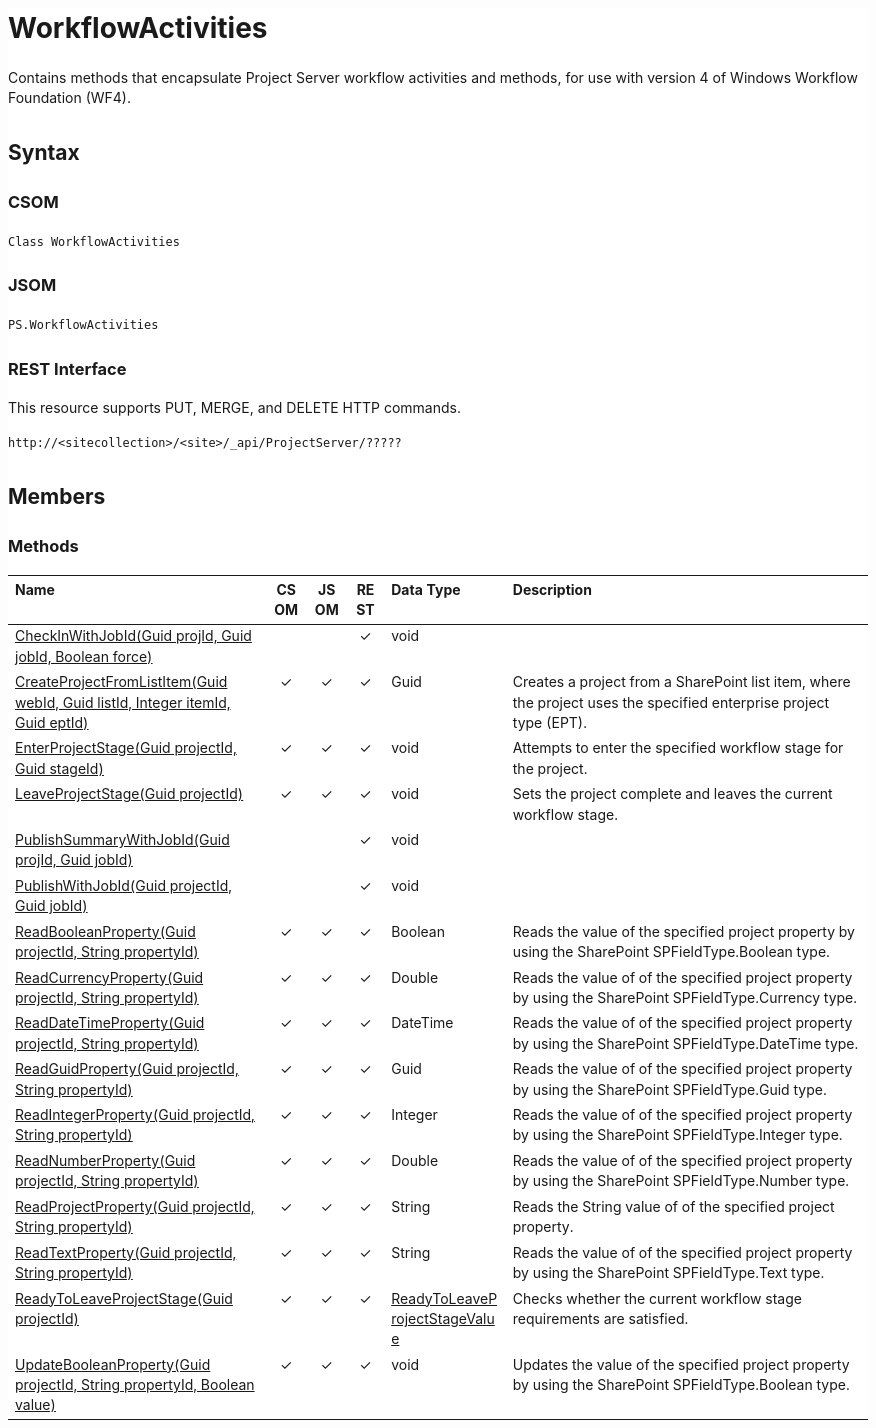 [comment]: # (Name:WorkflowActivities)
[comment]: # (Type:Object)
[comment]: # (Status:Incomplete)
[comment]: # (GeneratedDate:2016-12-13 02:07:23Z)

# WorkflowActivities

Contains methods that encapsulate Project Server workflow activities and methods, for use with version 4 of Windows Workflow Foundation (WF4).



## Syntax

### CSOM

```C#
Class WorkflowActivities 
```
### JSOM

```
PS.WorkflowActivities
```
### REST Interface

This resource supports PUT, MERGE, and DELETE HTTP commands.

```
http://<sitecollection>/<site>/_api/ProjectServer/?????
```


## Members






### Methods

|**Name**|**CSOM**|**JSOM**|**REST**|**Data Type**|**Description**|
|:-----|:-----:|:-----:|:-----:|:-----|:-----|
|[CheckInWithJobId(Guid projId, Guid jobId, Boolean force)](#CheckInWithJobId_Guid_projId,_Guid_jobId,_Boolean_force_)|||&#x2713;|void||
|[CreateProjectFromListItem(Guid webId, Guid listId, Integer itemId, Guid eptId)](#CreateProjectFromListItem_Guid_webId,_Guid_listId,_Integer_itemId,_Guid_eptId_)|&#x2713;|&#x2713;|&#x2713;|Guid|Creates a project from a SharePoint list item, where the project uses the specified enterprise project type (EPT).|
|[EnterProjectStage(Guid projectId, Guid stageId)](#EnterProjectStage_Guid_projectId,_Guid_stageId_)|&#x2713;|&#x2713;|&#x2713;|void|Attempts to enter the specified workflow stage for the project.|
|[LeaveProjectStage(Guid projectId)](#LeaveProjectStage_Guid_projectId_)|&#x2713;|&#x2713;|&#x2713;|void|Sets the project complete and leaves the current workflow stage.|
|[PublishSummaryWithJobId(Guid projId, Guid jobId)](#PublishSummaryWithJobId_Guid_projId,_Guid_jobId_)|||&#x2713;|void||
|[PublishWithJobId(Guid projectId, Guid jobId)](#PublishWithJobId_Guid_projectId,_Guid_jobId_)|||&#x2713;|void||
|[ReadBooleanProperty(Guid projectId, String propertyId)](#ReadBooleanProperty_Guid_projectId,_String_propertyId_)|&#x2713;|&#x2713;|&#x2713;|Boolean|Reads the value of the specified project property by using the SharePoint SPFieldType.Boolean type.|
|[ReadCurrencyProperty(Guid projectId, String propertyId)](#ReadCurrencyProperty_Guid_projectId,_String_propertyId_)|&#x2713;|&#x2713;|&#x2713;|Double|Reads the value of of the specified project property by using the SharePoint SPFieldType.Currency type.|
|[ReadDateTimeProperty(Guid projectId, String propertyId)](#ReadDateTimeProperty_Guid_projectId,_String_propertyId_)|&#x2713;|&#x2713;|&#x2713;|DateTime|Reads the value of of the specified project property by using the SharePoint SPFieldType.DateTime type.|
|[ReadGuidProperty(Guid projectId, String propertyId)](#ReadGuidProperty_Guid_projectId,_String_propertyId_)|&#x2713;|&#x2713;|&#x2713;|Guid|Reads the value of of the specified project property by using the SharePoint SPFieldType.Guid type.|
|[ReadIntegerProperty(Guid projectId, String propertyId)](#ReadIntegerProperty_Guid_projectId,_String_propertyId_)|&#x2713;|&#x2713;|&#x2713;|Integer|Reads the value of of the specified project property by using the SharePoint SPFieldType.Integer type.|
|[ReadNumberProperty(Guid projectId, String propertyId)](#ReadNumberProperty_Guid_projectId,_String_propertyId_)|&#x2713;|&#x2713;|&#x2713;|Double|Reads the value of of the specified project property by using the SharePoint SPFieldType.Number type.|
|[ReadProjectProperty(Guid projectId, String propertyId)](#ReadProjectProperty_Guid_projectId,_String_propertyId_)|&#x2713;|&#x2713;|&#x2713;|String|Reads the String value of of the specified project property.|
|[ReadTextProperty(Guid projectId, String propertyId)](#ReadTextProperty_Guid_projectId,_String_propertyId_)|&#x2713;|&#x2713;|&#x2713;|String|Reads the value of of the specified project property by using the SharePoint SPFieldType.Text type.|
|[ReadyToLeaveProjectStage(Guid projectId)](#ReadyToLeaveProjectStage_Guid_projectId_)|&#x2713;|&#x2713;|&#x2713;|[ReadyToLeaveProjectStageValue](ReadyToLeaveProjectStageValue.md)|Checks whether the current workflow stage requirements are satisfied.|
|[UpdateBooleanProperty(Guid projectId, String propertyId, Boolean value)](#UpdateBooleanProperty_Guid_projectId,_String_propertyId,_Boolean_value_)|&#x2713;|&#x2713;|&#x2713;|void|Updates the value of the specified project property by using the SharePoint SPFieldType.Boolean type.|